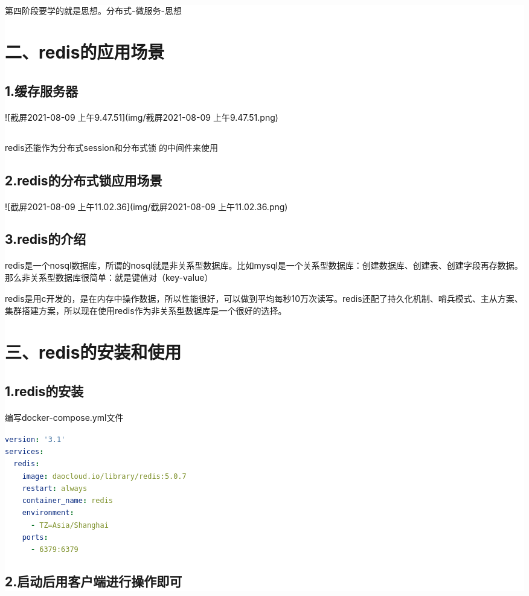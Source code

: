 第四阶段要学的就是思想。分布式-微服务-思想



# 二、redis的应用场景

## 1.缓存服务器

![截屏2021-08-09 上午9.47.51](img/截屏2021-08-09 上午9.47.51.png)

## 

redis还能作为分布式session和分布式锁 的中间件来使用



## 2.redis的分布式锁应用场景

![截屏2021-08-09 上午11.02.36](img/截屏2021-08-09 上午11.02.36.png)



## 3.redis的介绍

redis是一个nosql数据库，所谓的nosql就是非关系型数据库。比如mysql是一个关系型数据库：创建数据库、创建表、创建字段再存数据。那么非关系型数据库很简单：就是键值对（key-value）

redis是用c开发的，是在内存中操作数据，所以性能很好，可以做到平均每秒10万次读写。redis还配了持久化机制、哨兵模式、主从方案、集群搭建方案，所以现在使用redis作为非关系型数据库是一个很好的选择。



# 三、redis的安装和使用

## 1.redis的安装

编写docker-compose.yml文件

```yml
version: '3.1'
services:
  redis:
    image: daocloud.io/library/redis:5.0.7
    restart: always
    container_name: redis
    environment:
      - TZ=Asia/Shanghai
    ports:
      - 6379:6379
```



## 2.启动后用客户端进行操作即可
